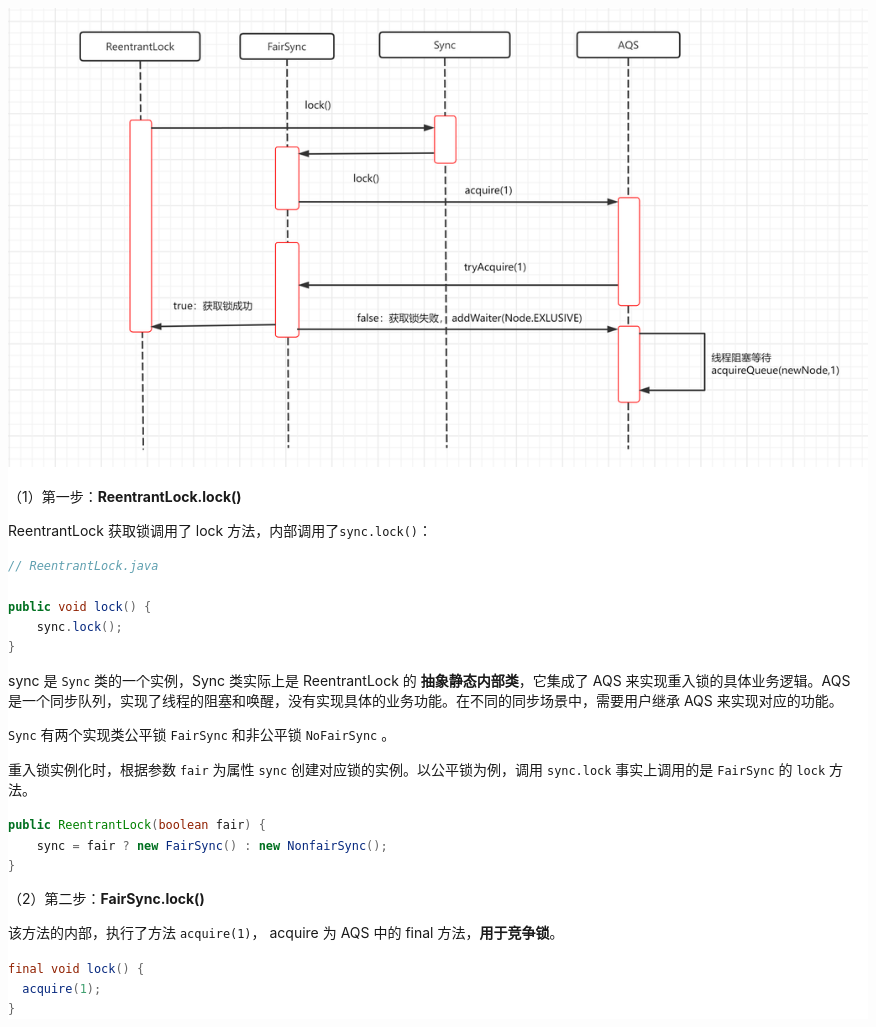 ![image-20230607101831015](./【并发编程】JUC.assets/image-20230607101831015.png)

（1）第一步：**ReentrantLock.lock()**

ReentrantLock 获取锁调用了 lock 方法，内部调用了`sync.lock()`：

```java
// ReentrantLock.java

public void lock() {
    sync.lock();
}
```

sync 是 `Sync` 类的一个实例，Sync 类实际上是 ReentrantLock 的 **抽象静态内部类**，它集成了 AQS 来实现重入锁的具体业务逻辑。AQS 是一个同步队列，实现了线程的阻塞和唤醒，没有实现具体的业务功能。在不同的同步场景中，需要用户继承 AQS 来实现对应的功能。

`Sync` 有两个实现类公平锁 `FairSync` 和非公平锁 `NoFairSync` 。

重入锁实例化时，根据参数 `fair` 为属性 `sync` 创建对应锁的实例。以公平锁为例，调用 `sync.lock` 事实上调用的是 `FairSync` 的 `lock` 方法。

```java
public ReentrantLock(boolean fair) {
    sync = fair ? new FairSync() : new NonfairSync();
}
```

（2）第二步：**FairSync.lock()**

该方法的内部，执行了方法 `acquire(1)`， acquire 为 AQS 中的 final 方法，**用于竞争锁**。

```java
final void lock() { 
  acquire(1); 
}
```
